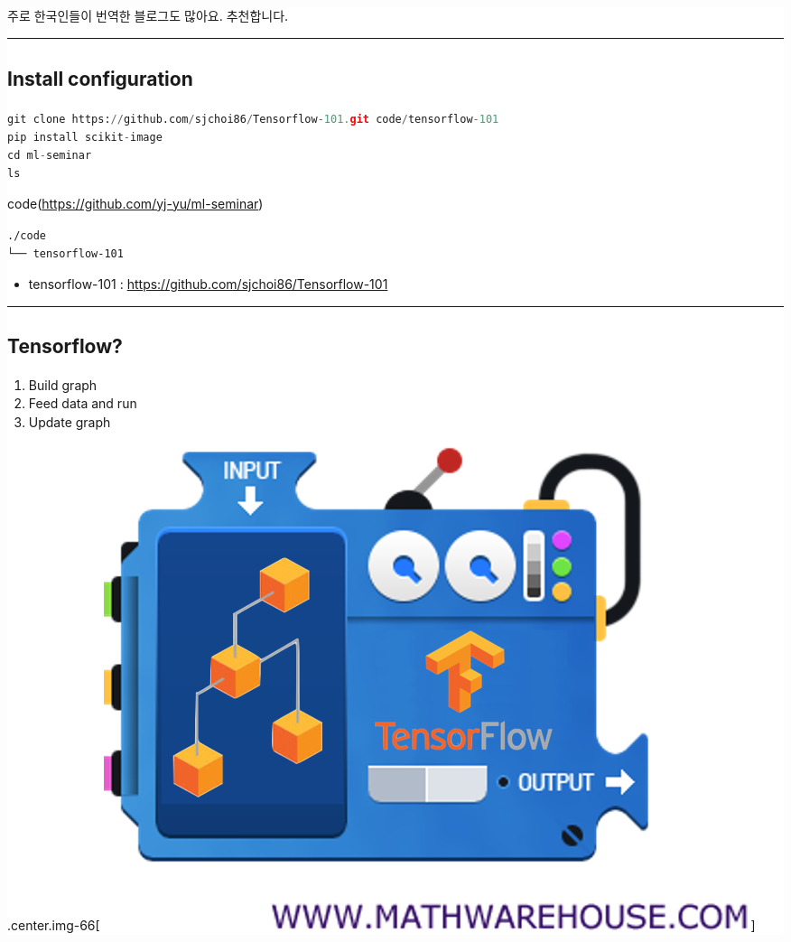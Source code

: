 주로 한국인들이 번역한 블로그도 많아요. 추천합니다.

---

## Install configuration

```python
git clone https://github.com/sjchoi86/Tensorflow-101.git code/tensorflow-101
pip install scikit-image
cd ml-seminar
ls
```

code(https://github.com/yj-yu/ml-seminar)

```bash
./code
└── tensorflow-101

```

- tensorflow-101 : https://github.com/sjchoi86/Tensorflow-101

---

## Tensorflow?

1. Build graph
2. Feed data and run
3. Update graph

.center.img-66[ ![](images/TF.png) ]
